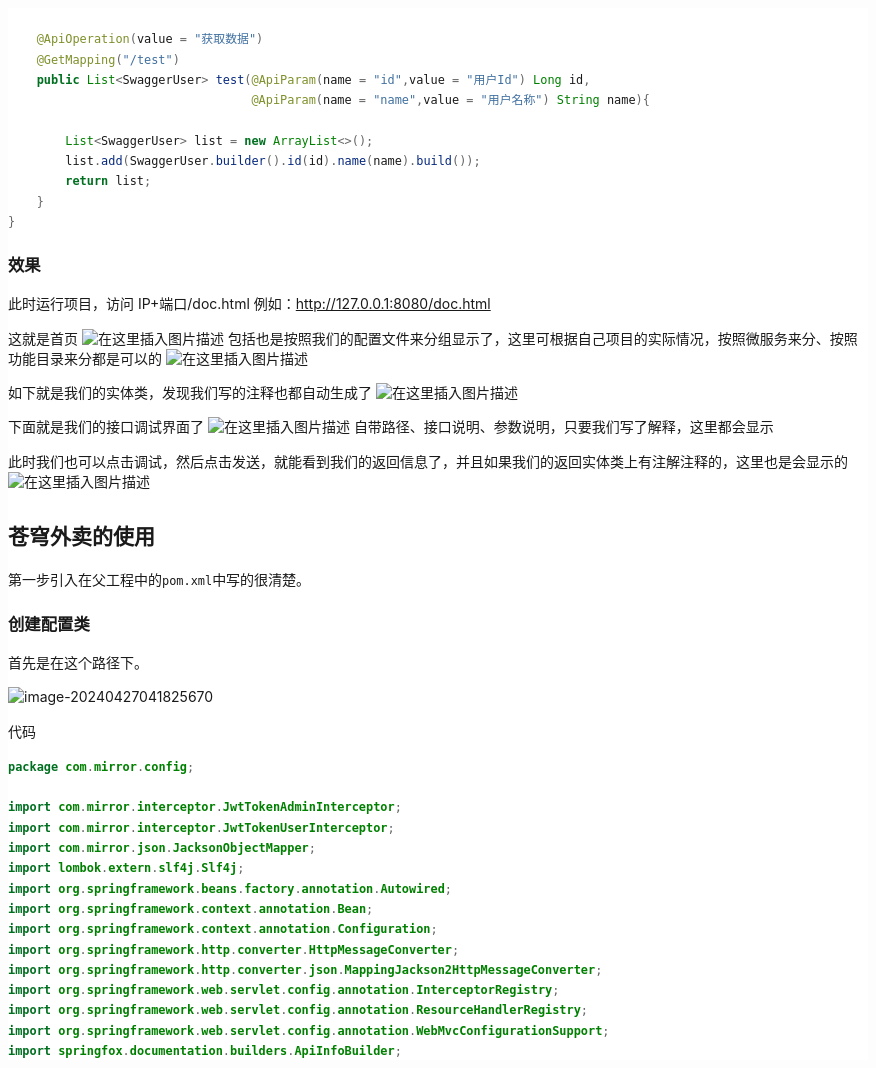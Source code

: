 ```java

    @ApiOperation(value = "获取数据")
    @GetMapping("/test")
    public List<SwaggerUser> test(@ApiParam(name = "id",value = "用户Id") Long id,
                                  @ApiParam(name = "name",value = "用户名称") String name){

        List<SwaggerUser> list = new ArrayList<>();
        list.add(SwaggerUser.builder().id(id).name(name).build());
        return list;
    }
}

```

### 效果

此时运行项目，访问 IP+端口/doc.html
例如：http://127.0.0.1:8080/doc.html


这就是首页
![在这里插入图片描述](https://img-blog.csdnimg.cn/daea0806e95b45e39dd14eff5d08f388.png)
包括也是按照我们的配置文件来分组显示了，这里可根据自己项目的实际情况，按照微服务来分、按照功能目录来分都是可以的
![在这里插入图片描述](https://cdn.jsdelivr.net/gh/Mirror18/imgage@img/note/202404262356084.png)

如下就是我们的实体类，发现我们写的注释也都自动生成了
![在这里插入图片描述](https://cdn.jsdelivr.net/gh/Mirror18/imgage@img/note/202404262356080.png)

下面就是我们的接口调试界面了
![在这里插入图片描述](https://cdn.jsdelivr.net/gh/Mirror18/imgage@img/note/202404262356181.png)
自带路径、接口说明、参数说明，只要我们写了解释，这里都会显示

此时我们也可以点击调试，然后点击发送，就能看到我们的返回信息了，并且如果我们的返回实体类上有注解注释的，这里也是会显示的
![在这里插入图片描述](https://img-blog.csdnimg.cn/a51737046a024d86abd9652ebc86879c.png)

## 苍穹外卖的使用

第一步引入在父工程中的`pom.xml`中写的很清楚。

### 创建配置类

首先是在这个路径下。

![image-20240427041825670](https://cdn.jsdelivr.net/gh/Mirror18/imgage@img/note/202404270418799.png)

代码

```java
package com.mirror.config;

import com.mirror.interceptor.JwtTokenAdminInterceptor;
import com.mirror.interceptor.JwtTokenUserInterceptor;
import com.mirror.json.JacksonObjectMapper;
import lombok.extern.slf4j.Slf4j;
import org.springframework.beans.factory.annotation.Autowired;
import org.springframework.context.annotation.Bean;
import org.springframework.context.annotation.Configuration;
import org.springframework.http.converter.HttpMessageConverter;
import org.springframework.http.converter.json.MappingJackson2HttpMessageConverter;
import org.springframework.web.servlet.config.annotation.InterceptorRegistry;
import org.springframework.web.servlet.config.annotation.ResourceHandlerRegistry;
import org.springframework.web.servlet.config.annotation.WebMvcConfigurationSupport;
import springfox.documentation.builders.ApiInfoBuilder;
```